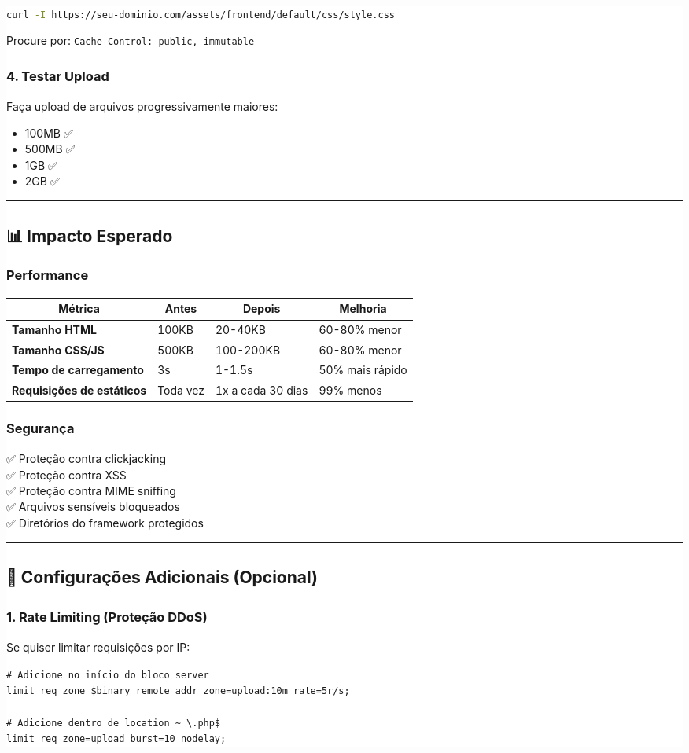 ```bash
curl -I https://seu-dominio.com/assets/frontend/default/css/style.css
```

Procure por: `Cache-Control: public, immutable`

### 4. Testar Upload

Faça upload de arquivos progressivamente maiores:
- 100MB ✅
- 500MB ✅
- 1GB ✅
- 2GB ✅

---

## 📊 Impacto Esperado

### Performance

| Métrica | Antes | Depois | Melhoria |
|---------|-------|--------|----------|
| **Tamanho HTML** | 100KB | 20-40KB | 60-80% menor |
| **Tamanho CSS/JS** | 500KB | 100-200KB | 60-80% menor |
| **Tempo de carregamento** | 3s | 1-1.5s | 50% mais rápido |
| **Requisições de estáticos** | Toda vez | 1x a cada 30 dias | 99% menos |

### Segurança

✅ Proteção contra clickjacking  
✅ Proteção contra XSS  
✅ Proteção contra MIME sniffing  
✅ Arquivos sensíveis bloqueados  
✅ Diretórios do framework protegidos  

---

## 🔄 Configurações Adicionais (Opcional)

### 1. Rate Limiting (Proteção DDoS)

Se quiser limitar requisições por IP:

```nginx
# Adicione no início do bloco server
limit_req_zone $binary_remote_addr zone=upload:10m rate=5r/s;

# Adicione dentro de location ~ \.php$
limit_req zone=upload burst=10 nodelay;
```
